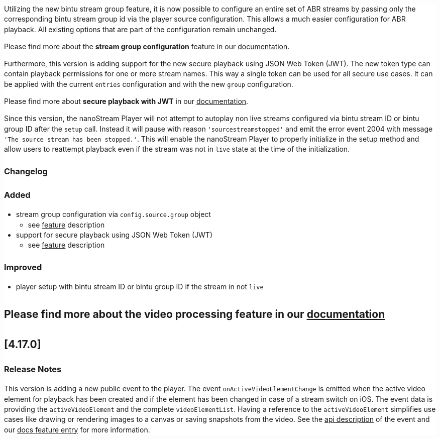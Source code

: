 Utilizing the new bintu stream group feature, it is now possible to configure an entire set of ABR streams
by passing only the corresponding bintu stream group id via the player source configuration.
This allows a much easier configuration for ABR playback.
All existing options that are part of the configuration remain unchanged.

Please find more about the **stream group configuration** feature in our [documentation](https://docs.nanocosmos.de/docs/nanoplayer/nanoplayer_feature_stream_group_configuration/).

Furthermore, this version is adding support for the new secure playback using JSON Web Token (JWT).
The new token type can contain playback permissions for one or more stream names.
This way a single token can be used for all secure use cases.
It can be applied with the current `entries` configuration and with the new `group` configuration.

Please find more about **secure playback with JWT** in our [documentation](https://docs.nanocosmos.de/docs/nanoplayer/nanoplayer_token_security/).

Since this version, the nanoStream Player will not attempt to autoplay non live streams configured via bintu stream ID or bintu group ID after the `setup` call.
Instead it will pause with reason `'sourcestreamstopped'` and emit the error event 2004 with message `'The source stream has been stopped.'`.
This will enable the nanoStream Player to properly initialize in the setup method and allow users to reattempt playback even if the stream was not in `live` state at the time of the initialization.

### **Changelog**

### Added

- stream group configuration via `config.source.group` object
  - see [feature](https://docs.nanocosmos.de/docs/nanoplayer/nanoplayer_feature_stream_group_configuration/) description
- support for secure playback using JSON Web Token (JWT)
  - see [feature](https://docs.nanocosmos.de/docs/nanoplayer/nanoplayer_token_security/) description

### Improved

- player setup with bintu stream ID or bintu group ID if the stream in not `live`

## Please find more about the **video processing** feature in our [documentation](https://docs.nanocosmos.de/docs/nanoplayer/nanoplayer_feature_video_processing/)

## **[4.17.0]**

### **Release Notes**

This version is adding a new public event to the player. The event `onActiveVideoElementChange` is emitted when the active video element for playback has been created and if the element has been changed in case of a stream switch on iOS. The event data is providing the `activeVideoElement` and the complete `videoElementList`.
Having a reference to the `activeVideoElement` simplifies use cases like drawing or rendering images to a canvas or saving snapshots from the video.
See the [api description](https://docs.nanocosmos.de/docs/nanoplayer/nanoplayer_api#onactivevideoelementchange) of the event and our [docs feature entry](https://docs.nanocosmos.de/docs/nanoplayer/nanoplayer_feature_video_access_and_processing/) for more information.
